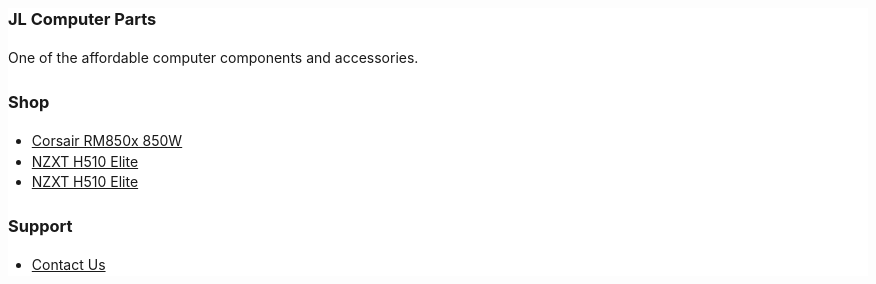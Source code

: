   <footer class="bg-slate-900 text-slate-300 py-16">
    <div class="container mx-auto max-w-7xl px-5 md:px-8">
      <div
        class="grid grid-cols-1 sm:grid-cols-2 md:grid-cols-4 gap-12 border-b border-slate-700 pb-12"
      >
        <div>
          <h3 class="text-xl font-extrabold text-violet-500 mb-6">JL Computer Parts</h3>
          <p class="mb-6 max-w-xs">
            One of the affordable computer components and accessories.
          </p>
          <div class="flex space-x-5">
            <a
              aria-label="Facebook"
              class="w-10 h-10 flex items-center justify-center rounded-full bg-slate-700 hover:bg-violet-500 transition-colors"
              href="https://www.facebook.com/share/1FHV6WdkG5/"
              ><i class="fab fa-facebook-f text-white"></i></a>
            <a
              aria-label="YouTube"
              class="w-10 h-10 flex items-center justify-center rounded-full bg-slate-700 hover:bg-violet-500 transition-colors"
              href="#"
              ><i class="fab fa-youtube text-white"></i
            ></a>
          </div>
        </div>
        <div>
          <h3 class="text-xl font-extrabold text-violet-500 mb-6">Shop</h3>
          <ul class="space-y-3 text-slate-400">
            <li>
              <a
                class="hover:text-violet-500 transition-colors duration-300"
                href="#products"
                >Corsair RM850x 850W</a
              >
            </li>
            <li>
              <a
                class="hover:text-violet-500 transition-colors duration-300"
                href="#products"
                >NZXT H510 Elite</a
              >
            </li>
            <li>
              <a
                class="hover:text-violet-500 transition-colors duration-300"
                href="#products"
                >NZXT H510 Elite</a>
            </li>
          </ul>
        </div>
        <div>
          <h3 class="text-xl font-extrabold text-violet-500 mb-6">Support</h3>
          <ul class="space-y-3 text-slate-400">
            <li>
              <a
                class="hover:text-violet-500 transition-colors duration-300"
                href="#contact"
                >Contact Us</a
              >
            </li>
          </ul>
        </div>
        <div>